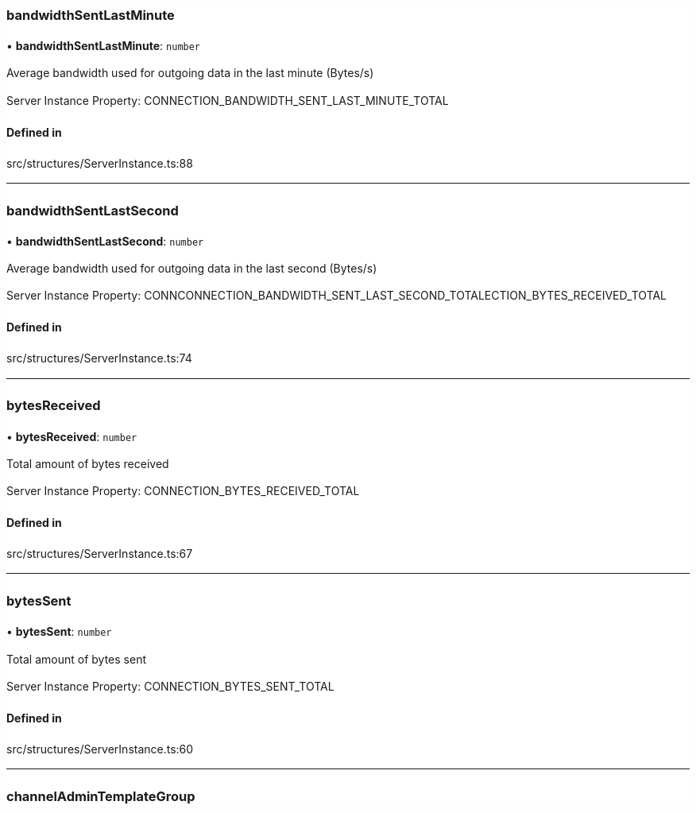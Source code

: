 ### bandwidthSentLastMinute

• **bandwidthSentLastMinute**: `number`

Average bandwidth used for outgoing data in the last minute (Bytes/s)

Server Instance Property: CONNECTION_BANDWIDTH_SENT_LAST_MINUTE_TOTAL

#### Defined in

src/structures/ServerInstance.ts:88

___

### bandwidthSentLastSecond

• **bandwidthSentLastSecond**: `number`

Average bandwidth used for outgoing data in the last second (Bytes/s)

Server Instance Property: CONNCONNECTION_BANDWIDTH_SENT_LAST_SECOND_TOTALECTION_BYTES_RECEIVED_TOTAL

#### Defined in

src/structures/ServerInstance.ts:74

___

### bytesReceived

• **bytesReceived**: `number`

Total amount of bytes received

Server Instance Property: CONNECTION_BYTES_RECEIVED_TOTAL

#### Defined in

src/structures/ServerInstance.ts:67

___

### bytesSent

• **bytesSent**: `number`

Total amount of bytes sent

Server Instance Property: CONNECTION_BYTES_SENT_TOTAL

#### Defined in

src/structures/ServerInstance.ts:60

___

### channelAdminTemplateGroup
